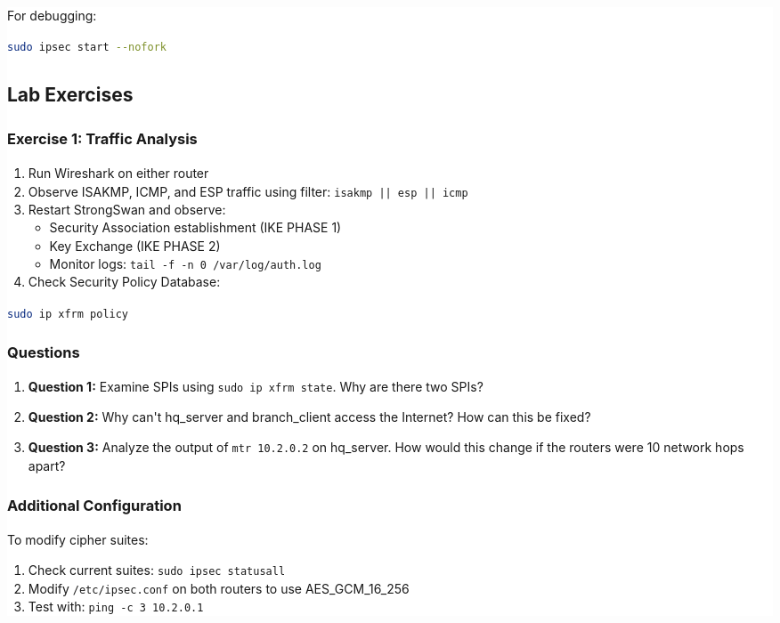 For debugging:
```bash
sudo ipsec start --nofork
```

## Lab Exercises

### Exercise 1: Traffic Analysis
1. Run Wireshark on either router
2. Observe ISAKMP, ICMP, and ESP traffic using filter: `isakmp || esp || icmp`
3. Restart StrongSwan and observe:
   - Security Association establishment (IKE PHASE 1)
   - Key Exchange (IKE PHASE 2)
   - Monitor logs: `tail -f -n 0 /var/log/auth.log`
4. Check Security Policy Database:
```bash
sudo ip xfrm policy
```

### Questions

1. **Question 1:** Examine SPIs using `sudo ip xfrm state`. Why are there two SPIs?

2. **Question 2:** Why can't hq_server and branch_client access the Internet? How can this be fixed?

3. **Question 3:** Analyze the output of `mtr 10.2.0.2` on hq_server. How would this change if the routers were 10 network hops apart?

### Additional Configuration
To modify cipher suites:
1. Check current suites: `sudo ipsec statusall`
2. Modify `/etc/ipsec.conf` on both routers to use AES_GCM_16_256
3. Test with: `ping -c 3 10.2.0.1`